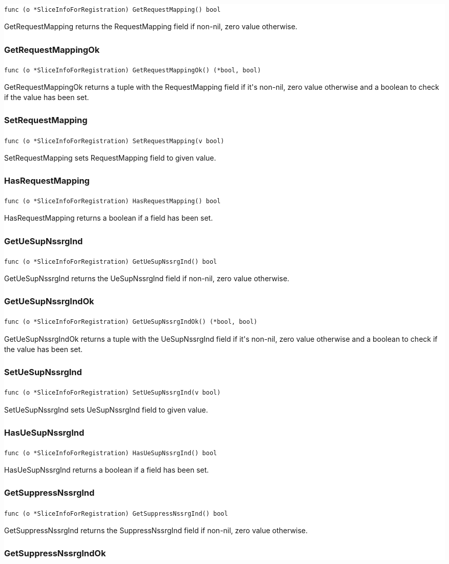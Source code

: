 `func (o *SliceInfoForRegistration) GetRequestMapping() bool`

GetRequestMapping returns the RequestMapping field if non-nil, zero value otherwise.

### GetRequestMappingOk

`func (o *SliceInfoForRegistration) GetRequestMappingOk() (*bool, bool)`

GetRequestMappingOk returns a tuple with the RequestMapping field if it's non-nil, zero value otherwise
and a boolean to check if the value has been set.

### SetRequestMapping

`func (o *SliceInfoForRegistration) SetRequestMapping(v bool)`

SetRequestMapping sets RequestMapping field to given value.

### HasRequestMapping

`func (o *SliceInfoForRegistration) HasRequestMapping() bool`

HasRequestMapping returns a boolean if a field has been set.

### GetUeSupNssrgInd

`func (o *SliceInfoForRegistration) GetUeSupNssrgInd() bool`

GetUeSupNssrgInd returns the UeSupNssrgInd field if non-nil, zero value otherwise.

### GetUeSupNssrgIndOk

`func (o *SliceInfoForRegistration) GetUeSupNssrgIndOk() (*bool, bool)`

GetUeSupNssrgIndOk returns a tuple with the UeSupNssrgInd field if it's non-nil, zero value otherwise
and a boolean to check if the value has been set.

### SetUeSupNssrgInd

`func (o *SliceInfoForRegistration) SetUeSupNssrgInd(v bool)`

SetUeSupNssrgInd sets UeSupNssrgInd field to given value.

### HasUeSupNssrgInd

`func (o *SliceInfoForRegistration) HasUeSupNssrgInd() bool`

HasUeSupNssrgInd returns a boolean if a field has been set.

### GetSuppressNssrgInd

`func (o *SliceInfoForRegistration) GetSuppressNssrgInd() bool`

GetSuppressNssrgInd returns the SuppressNssrgInd field if non-nil, zero value otherwise.

### GetSuppressNssrgIndOk
